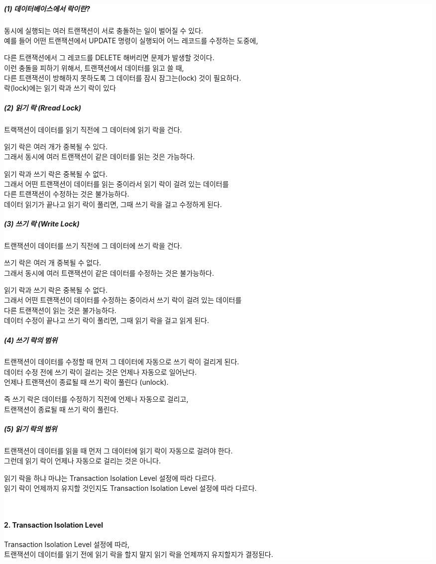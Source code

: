 ##### (1) 데이터베이스에서 락이란?    

동시에 실행되는 여러 트랜잭션이 서로 충돌하는 일이 벌어질 수 있다.      
예를 들어 어떤 트랜잭션에서 UPDATE 명령이 실행되어 어느 레코드를 수정하는 도중에,      

다른 트랜잭션에서 그 레코드를 DELETE 해버리면 문제가 발생할 것이다.     
이런 충돌을 피하기 위해서, 트랜잭션에서 데이터를 읽고 쓸 때,    
다른 트랜잭션이 방해하지 못하도록 그 데이터를 잠시 잠그는(lock) 것이 필요하다.      
락(lock)에는 읽기 락과 쓰기 락이 있다   
 

##### (2) 읽기 락 (Rread Lock)        

트랙잭션이 데이터를 읽기 직전에 그 데이터에 읽기 락을 건다.    

읽기 락은 여러 개가 중복될 수 있다.     
그래서 동시에 여러 트랜잭션이 같은 데이터를 읽는 것은 가능하다.       

읽기 락과 쓰기 락은 중복될 수 없다.     
그래서 어떤 트랜잭션이 데이터를 읽는 중이라서 읽기 락이 걸려 있는 데이터를    
다른 트랜잭션이 수정하는 것은 불가능하다.    
데이터 읽기가 끝나고 읽기 락이 풀리면, 그때 쓰기 락을 걸고 수정하게 된다.     


##### (3) 쓰기 락 (Write Lock)      

트랜잭션이 데이터를 쓰기 직전에 그 데이터에 쓰기 락을 건다.   

쓰기 락은 여러 개 중복될 수 없다.  
그래서 동시에 여러 트랜잭션이 같은 데이터를 수정하는 것은 불가능하다.  

읽기 락과 쓰기 락은 중복될 수 없다.  
그래서 어떤 트랜잭션이 데이터를 수정하는 중이라서 쓰기 락이 걸려 있는 데이터를   
다른 트랜잭션이 읽는 것은 불가능하다.   
데이터 수정이 끝나고 쓰기 락이 풀리면, 그때 읽기 락을 걸고 읽게 된다.   


##### (4) 쓰기 락의 범위       

트랜잭션이 데이터를 수정할 때 먼저 그 데이터에 자동으로 쓰기 락이 걸리게 된다.       
데이터 수정 전에 쓰기 락이 걸리는 것은 언제나 자동으로 일어난다.      
언제나 트랜잭션이 종료될 때 쓰기 락이 풀린다 (unlock).   

즉 쓰기 락은 데이터를 수정하기 직전에 언제나 자동으로 걸리고,   
트랜잭션이 종료될 때 쓰기 락이 풀린다.   


##### (5) 읽기 락의 범위   

트랜잭션이 데이터를 읽을 때 먼저 그 데이터에 읽기 락이 자동으로 걸려야 한다.  
그런데 읽기 락이 언제나 자동으로 걸리는 것은 아니다.  

읽기 락을 하냐 마냐는 Transaction Isolation Level 설정에 따라 다르다.  
읽기 락이 언제까지 유지할 것인지도 Transaction Isolation Level 설정에 따라 다르다.  

<br/>        

#### 2. Transaction Isolation Level    

Transaction Isolation Level 설정에 따라,   
트랜잭션이 데이터를 읽기 전에 읽기 락을 할지 말지 읽기 락을 언제까지 유지할지가 결정된다.   
